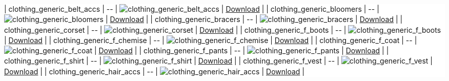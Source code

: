 | clothing_generic_belt_accs                               | --           | ![clothing_generic_belt_accs](https://raw.githubusercontent.com/abdulkadiraktas/rdr3_discoveries/master/useful_info_from_rpfs/textures/inventory_items/images/inventory_items_mp/clothing_generic_belt_accs.png)                                                             | <a href='https://raw.githubusercontent.com/abdulkadiraktas/rdr3_discoveries/master/useful_info_from_rpfs/textures/\inventory_items\images\inventory_items_mp\.png'>Download</a> |
| clothing_generic_bloomers                                | --           | ![clothing_generic_bloomers](https://raw.githubusercontent.com/abdulkadiraktas/rdr3_discoveries/master/useful_info_from_rpfs/textures/inventory_items/images/inventory_items_mp/clothing_generic_bloomers.png)                                                               | <a href='https://raw.githubusercontent.com/abdulkadiraktas/rdr3_discoveries/master/useful_info_from_rpfs/textures/\inventory_items\images\inventory_items_mp\.png'>Download</a> |
| clothing_generic_bracers                                 | --           | ![clothing_generic_bracers](https://raw.githubusercontent.com/abdulkadiraktas/rdr3_discoveries/master/useful_info_from_rpfs/textures/inventory_items/images/inventory_items_mp/clothing_generic_bracers.png)                                                                 | <a href='https://raw.githubusercontent.com/abdulkadiraktas/rdr3_discoveries/master/useful_info_from_rpfs/textures/\inventory_items\images\inventory_items_mp\.png'>Download</a> |
| clothing_generic_corset                                  | --           | ![clothing_generic_corset](https://raw.githubusercontent.com/abdulkadiraktas/rdr3_discoveries/master/useful_info_from_rpfs/textures/inventory_items/images/inventory_items_mp/clothing_generic_corset.png)                                                                   | <a href='https://raw.githubusercontent.com/abdulkadiraktas/rdr3_discoveries/master/useful_info_from_rpfs/textures/\inventory_items\images\inventory_items_mp\.png'>Download</a> |
| clothing_generic_f_boots                                 | --           | ![clothing_generic_f_boots](https://raw.githubusercontent.com/abdulkadiraktas/rdr3_discoveries/master/useful_info_from_rpfs/textures/inventory_items/images/inventory_items_mp/clothing_generic_f_boots.png)                                                                 | <a href='https://raw.githubusercontent.com/abdulkadiraktas/rdr3_discoveries/master/useful_info_from_rpfs/textures/\inventory_items\images\inventory_items_mp\.png'>Download</a> |
| clothing_generic_f_chemise                               | --           | ![clothing_generic_f_chemise](https://raw.githubusercontent.com/abdulkadiraktas/rdr3_discoveries/master/useful_info_from_rpfs/textures/inventory_items/images/inventory_items_mp/clothing_generic_f_chemise.png)                                                             | <a href='https://raw.githubusercontent.com/abdulkadiraktas/rdr3_discoveries/master/useful_info_from_rpfs/textures/\inventory_items\images\inventory_items_mp\.png'>Download</a> |
| clothing_generic_f_coat                                  | --           | ![clothing_generic_f_coat](https://raw.githubusercontent.com/abdulkadiraktas/rdr3_discoveries/master/useful_info_from_rpfs/textures/inventory_items/images/inventory_items_mp/clothing_generic_f_coat.png)                                                                   | <a href='https://raw.githubusercontent.com/abdulkadiraktas/rdr3_discoveries/master/useful_info_from_rpfs/textures/\inventory_items\images\inventory_items_mp\.png'>Download</a> |
| clothing_generic_f_pants                                 | --           | ![clothing_generic_f_pants](https://raw.githubusercontent.com/abdulkadiraktas/rdr3_discoveries/master/useful_info_from_rpfs/textures/inventory_items/images/inventory_items_mp/clothing_generic_f_pants.png)                                                                 | <a href='https://raw.githubusercontent.com/abdulkadiraktas/rdr3_discoveries/master/useful_info_from_rpfs/textures/\inventory_items\images\inventory_items_mp\.png'>Download</a> |
| clothing_generic_f_shirt                                 | --           | ![clothing_generic_f_shirt](https://raw.githubusercontent.com/abdulkadiraktas/rdr3_discoveries/master/useful_info_from_rpfs/textures/inventory_items/images/inventory_items_mp/clothing_generic_f_shirt.png)                                                                 | <a href='https://raw.githubusercontent.com/abdulkadiraktas/rdr3_discoveries/master/useful_info_from_rpfs/textures/\inventory_items\images\inventory_items_mp\.png'>Download</a> |
| clothing_generic_f_vest                                  | --           | ![clothing_generic_f_vest](https://raw.githubusercontent.com/abdulkadiraktas/rdr3_discoveries/master/useful_info_from_rpfs/textures/inventory_items/images/inventory_items_mp/clothing_generic_f_vest.png)                                                                   | <a href='https://raw.githubusercontent.com/abdulkadiraktas/rdr3_discoveries/master/useful_info_from_rpfs/textures/\inventory_items\images\inventory_items_mp\.png'>Download</a> |
| clothing_generic_hair_accs                               | --           | ![clothing_generic_hair_accs](https://raw.githubusercontent.com/abdulkadiraktas/rdr3_discoveries/master/useful_info_from_rpfs/textures/inventory_items/images/inventory_items_mp/clothing_generic_hair_accs.png)                                                             | <a href='https://raw.githubusercontent.com/abdulkadiraktas/rdr3_discoveries/master/useful_info_from_rpfs/textures/\inventory_items\images\inventory_items_mp\.png'>Download</a> |